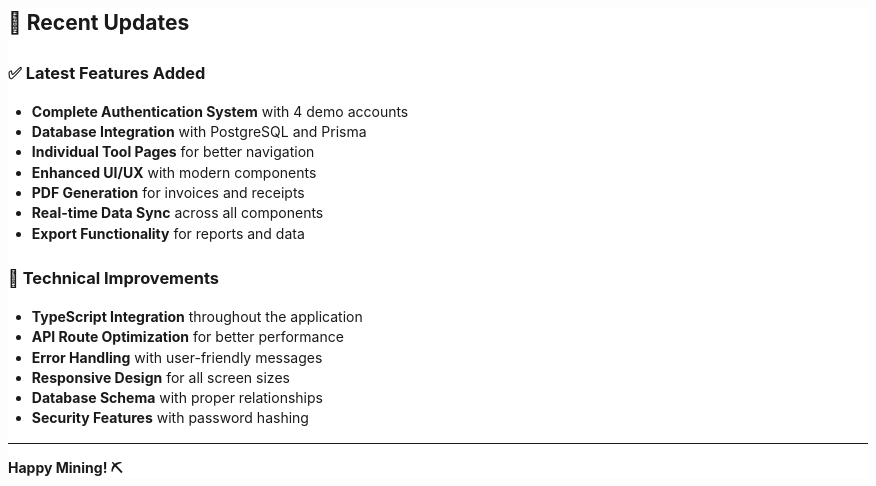 ## 🎯 Recent Updates

### ✅ **Latest Features Added**

* **Complete Authentication System** with 4 demo accounts
* **Database Integration** with PostgreSQL and Prisma
* **Individual Tool Pages** for better navigation
* **Enhanced UI/UX** with modern components
* **PDF Generation** for invoices and receipts
* **Real-time Data Sync** across all components
* **Export Functionality** for reports and data

### 🔧 **Technical Improvements**
- **TypeScript Integration** throughout the application
- **API Route Optimization** for better performance
- **Error Handling** with user-friendly messages
- **Responsive Design** for all screen sizes
- **Database Schema** with proper relationships
- **Security Features** with password hashing

---

**Happy Mining! ⛏️**
